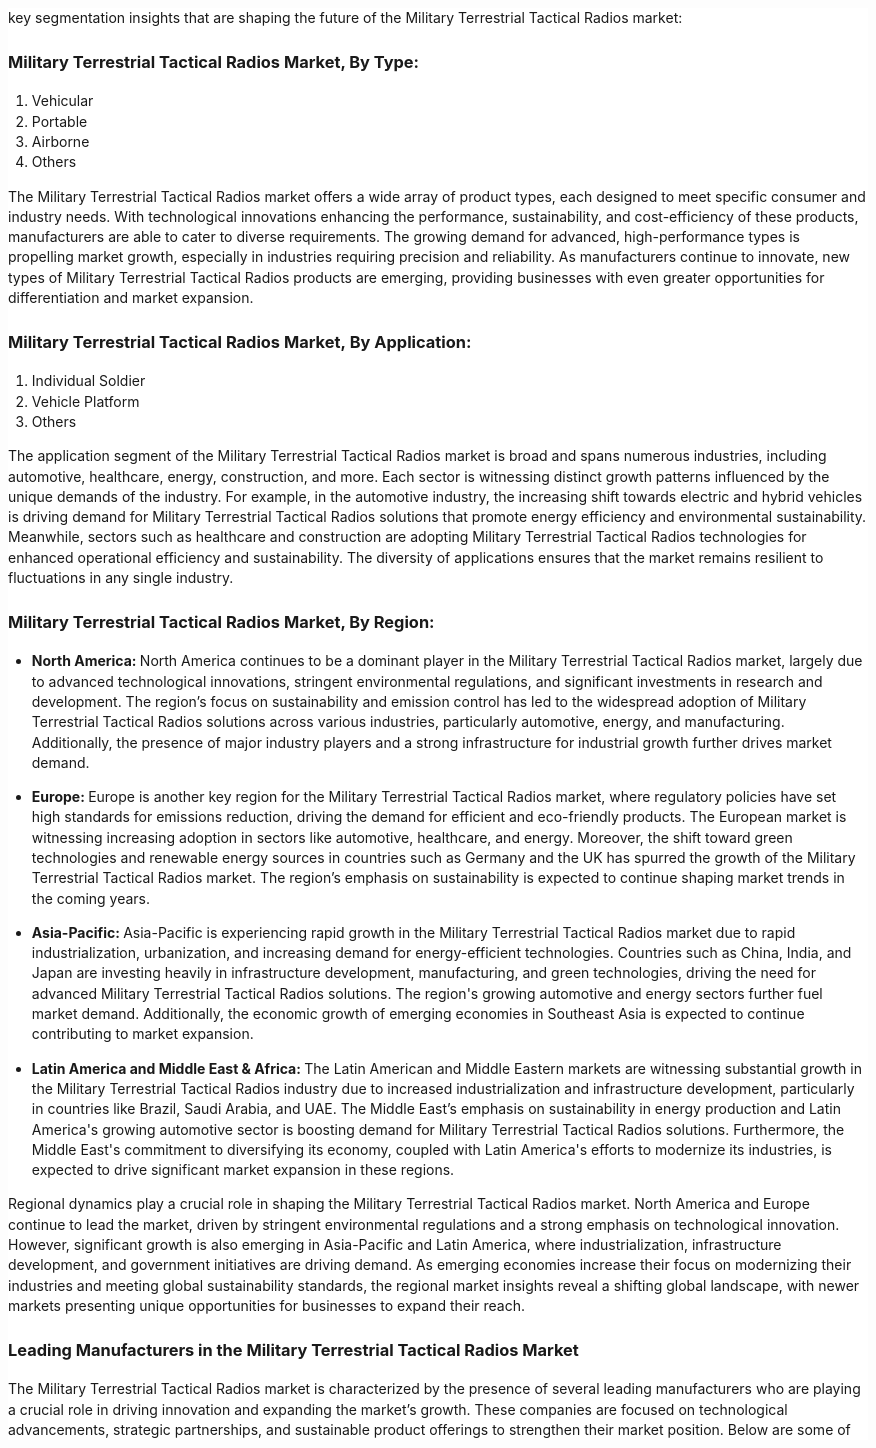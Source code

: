 key segmentation insights that are shaping the future of the Military Terrestrial Tactical Radios market:</p><h3><strong>Military Terrestrial Tactical Radios Market, By Type:<br /></strong></h3><ol><li>Vehicular<li> Portable<li> Airborne<li> Others</li></ol><p>The Military Terrestrial Tactical Radios market offers a wide array of product types, each designed to meet specific consumer and industry needs. With technological innovations enhancing the performance, sustainability, and cost-efficiency of these products, manufacturers are able to cater to diverse requirements. The growing demand for advanced, high-performance types is propelling market growth, especially in industries requiring precision and reliability. As manufacturers continue to innovate, new types of Military Terrestrial Tactical Radios products are emerging, providing businesses with even greater opportunities for differentiation and market expansion.</p><h3>Military Terrestrial Tactical Radios Market,&nbsp;By Application:</h3><ol><li>Individual Soldier<li> Vehicle Platform<li> Others</li></ol><p>The application segment of the Military Terrestrial Tactical Radios market is broad and spans numerous industries, including automotive, healthcare, energy, construction, and more. Each sector is witnessing distinct growth patterns influenced by the unique demands of the industry. For example, in the automotive industry, the increasing shift towards electric and hybrid vehicles is driving demand for Military Terrestrial Tactical Radios solutions that promote energy efficiency and environmental sustainability. Meanwhile, sectors such as healthcare and construction are adopting Military Terrestrial Tactical Radios technologies for enhanced operational efficiency and sustainability. The diversity of applications ensures that the market remains resilient to fluctuations in any single industry.</p><h3>Military Terrestrial Tactical Radios Market, By Region:</h3><ul><li><p><strong>North America:&nbsp;</strong>North America continues to be a dominant player in the Military Terrestrial Tactical Radios market, largely due to advanced technological innovations, stringent environmental regulations, and significant investments in research and development. The region&rsquo;s focus on sustainability and emission control has led to the widespread adoption of Military Terrestrial Tactical Radios solutions across various industries, particularly automotive, energy, and manufacturing. Additionally, the presence of major industry players and a strong infrastructure for industrial growth further drives market demand.</p></li><li><p><strong><strong>Europe:&nbsp;</strong></strong>Europe is another key region for the Military Terrestrial Tactical Radios market, where regulatory policies have set high standards for emissions reduction, driving the demand for efficient and eco-friendly products. The European market is witnessing increasing adoption in sectors like automotive, healthcare, and energy. Moreover, the shift toward green technologies and renewable energy sources in countries such as Germany and the UK has spurred the growth of the Military Terrestrial Tactical Radios market. The region&rsquo;s emphasis on sustainability is expected to continue shaping market trends in the coming years.</p></li><li><p><strong><strong>Asia-Pacific:&nbsp;</strong></strong>Asia-Pacific is experiencing rapid growth in the Military Terrestrial Tactical Radios market due to rapid industrialization, urbanization, and increasing demand for energy-efficient technologies. Countries such as China, India, and Japan are investing heavily in infrastructure development, manufacturing, and green technologies, driving the need for advanced Military Terrestrial Tactical Radios solutions. The region's growing automotive and energy sectors further fuel market demand. Additionally, the economic growth of emerging economies in Southeast Asia is expected to continue contributing to market expansion.</p></li><li><p><strong><strong>Latin America and Middle East &amp; Africa:&nbsp;</strong></strong>The Latin American and Middle Eastern markets are witnessing substantial growth in the Military Terrestrial Tactical Radios industry due to increased industrialization and infrastructure development, particularly in countries like Brazil, Saudi Arabia, and UAE. The Middle East&rsquo;s emphasis on sustainability in energy production and Latin America's growing automotive sector is boosting demand for Military Terrestrial Tactical Radios solutions. Furthermore, the Middle East's commitment to diversifying its economy, coupled with Latin America's efforts to modernize its industries, is expected to drive significant market expansion in these regions.</p></li></ul><p>Regional dynamics play a crucial role in shaping the Military Terrestrial Tactical Radios market. North America and Europe continue to lead the market, driven by stringent environmental regulations and a strong emphasis on technological innovation. However, significant growth is also emerging in Asia-Pacific and Latin America, where industrialization, infrastructure development, and government initiatives are driving demand. As emerging economies increase their focus on modernizing their industries and meeting global sustainability standards, the regional market insights reveal a shifting global landscape, with newer markets presenting unique opportunities for businesses to expand their reach.</p><h3><strong>Leading Manufacturers in the Military Terrestrial Tactical Radios Market</strong></h3><p>The Military Terrestrial Tactical Radios market is characterized by the presence of several leading manufacturers who are playing a crucial role in driving innovation and expanding the market&rsquo;s growth. These companies are focused on technological advancements, strategic partnerships, and sustainable product offerings to strengthen their market position. Below are some of